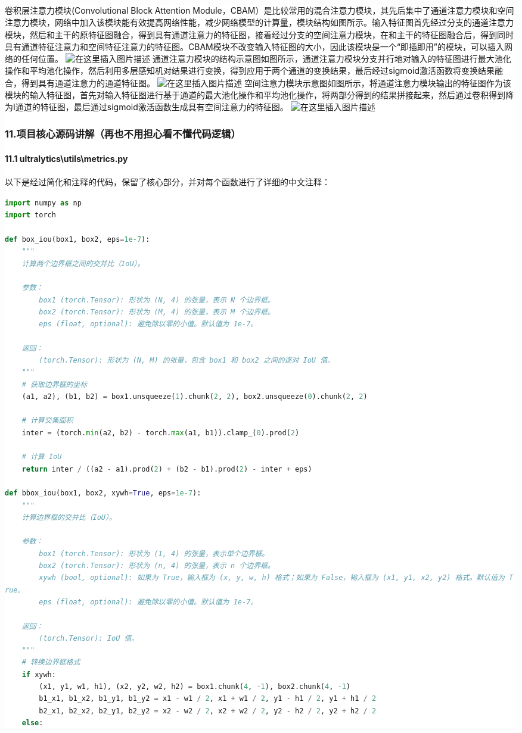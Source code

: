卷积层注意力模块(Convolutional Block Attention Module，CBAM）是比较常用的混合注意力模块，其先后集中了通道注意力模块和空间注意力模块，网络中加入该模块能有效提高网络性能，减少网络模型的计算量，模块结构如图所示。输入特征图首先经过分支的通道注意力模块，然后和主干的原特征图融合，得到具有通道注意力的特征图，接着经过分支的空间注意力模块，在和主干的特征图融合后，得到同时具有通道特征注意力和空间特征注意力的特征图。CBAM模块不改变输入特征图的大小，因此该模块是一个“即插即用”的模块，可以插入网络的任何位置。
![在这里插入图片描述](https://img-blog.csdnimg.cn/c149bc7ee88b4907a905ea4bdbbae185.png)
通道注意力模块的结构示意图如图所示，通道注意力模块分支并行地对输入的特征图进行最大池化操作和平均池化操作，然后利用多层感知机对结果进行变换，得到应用于两个通道的变换结果，最后经过sigmoid激活函数将变换结果融合，得到具有通道注意力的通道特征图。
![在这里插入图片描述](https://img-blog.csdnimg.cn/a2fc6f4c22074e789a6690b3c71b855c.png)
空间注意力模块示意图如图所示，将通道注意力模块输出的特征图作为该模块的输入特征图，首先对输入特征图进行基于通道的最大池化操作和平均池化操作，将两部分得到的结果拼接起来，然后通过卷积得到降为Ⅰ通道的特征图，最后通过sigmoid激活函数生成具有空间注意力的特征图。
![在这里插入图片描述](https://img-blog.csdnimg.cn/a629ac000f064141b23bfdc65a225d4e.png)


### 11.项目核心源码讲解（再也不用担心看不懂代码逻辑）

#### 11.1 ultralytics\utils\metrics.py

以下是经过简化和注释的代码，保留了核心部分，并对每个函数进行了详细的中文注释：

```python
import numpy as np
import torch

def box_iou(box1, box2, eps=1e-7):
    """
    计算两个边界框之间的交并比（IoU）。
    
    参数：
        box1 (torch.Tensor): 形状为 (N, 4) 的张量，表示 N 个边界框。
        box2 (torch.Tensor): 形状为 (M, 4) 的张量，表示 M 个边界框。
        eps (float, optional): 避免除以零的小值。默认值为 1e-7。

    返回：
        (torch.Tensor): 形状为 (N, M) 的张量，包含 box1 和 box2 之间的逐对 IoU 值。
    """
    # 获取边界框的坐标
    (a1, a2), (b1, b2) = box1.unsqueeze(1).chunk(2, 2), box2.unsqueeze(0).chunk(2, 2)
    
    # 计算交集面积
    inter = (torch.min(a2, b2) - torch.max(a1, b1)).clamp_(0).prod(2)

    # 计算 IoU
    return inter / ((a2 - a1).prod(2) + (b2 - b1).prod(2) - inter + eps)

def bbox_iou(box1, box2, xywh=True, eps=1e-7):
    """
    计算边界框的交并比（IoU）。
    
    参数：
        box1 (torch.Tensor): 形状为 (1, 4) 的张量，表示单个边界框。
        box2 (torch.Tensor): 形状为 (n, 4) 的张量，表示 n 个边界框。
        xywh (bool, optional): 如果为 True，输入框为 (x, y, w, h) 格式；如果为 False，输入框为 (x1, y1, x2, y2) 格式。默认值为 True。
        eps (float, optional): 避免除以零的小值。默认值为 1e-7。

    返回：
        (torch.Tensor): IoU 值。
    """
    # 转换边界框格式
    if xywh:
        (x1, y1, w1, h1), (x2, y2, w2, h2) = box1.chunk(4, -1), box2.chunk(4, -1)
        b1_x1, b1_x2, b1_y1, b1_y2 = x1 - w1 / 2, x1 + w1 / 2, y1 - h1 / 2, y1 + h1 / 2
        b2_x1, b2_x2, b2_y1, b2_y2 = x2 - w2 / 2, x2 + w2 / 2, y2 - h2 / 2, y2 + h2 / 2
    else:
```